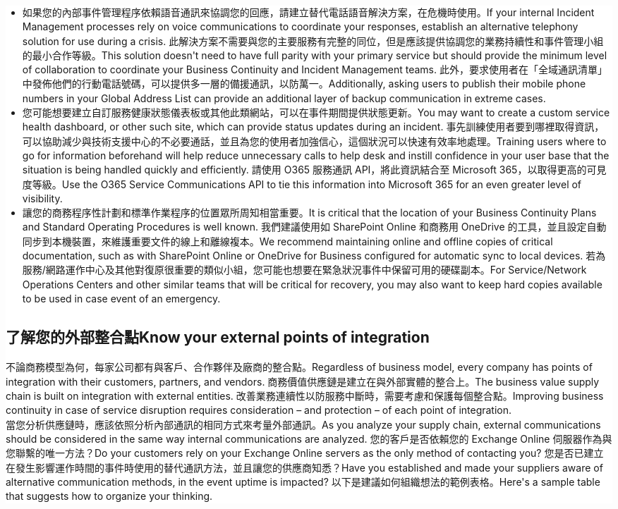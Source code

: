 - <span data-ttu-id="a51d7-177">如果您的內部事件管理程序依賴語音通訊來協調您的回應，請建立替代電話語音解決方案，在危機時使用。</span><span class="sxs-lookup"><span data-stu-id="a51d7-177">If your internal Incident Management processes rely on voice communications to coordinate your responses, establish an alternative telephony solution for use during a crisis.</span></span> <span data-ttu-id="a51d7-178">此解決方案不需要與您的主要服務有完整的同位，但是應該提供協調您的業務持續性和事件管理小組的最小合作等級。</span><span class="sxs-lookup"><span data-stu-id="a51d7-178">This solution doesn't need to have full parity with your primary service but should provide the minimum level of collaboration to coordinate your Business Continuity and Incident Management teams.</span></span> <span data-ttu-id="a51d7-179">此外，要求使用者在「全域通訊清單」中發佈他們的行動電話號碼，可以提供多一層的備援通訊，以防萬一。</span><span class="sxs-lookup"><span data-stu-id="a51d7-179">Additionally, asking users to publish their mobile phone numbers in your Global Address List can provide an additional layer of backup communication in extreme cases.</span></span>
- <span data-ttu-id="a51d7-180">您可能想要建立自訂服務健康狀態儀表板或其他此類網站，可以在事件期間提供狀態更新。</span><span class="sxs-lookup"><span data-stu-id="a51d7-180">You may want to create a custom service health dashboard, or other such site, which can provide status updates during an incident.</span></span> <span data-ttu-id="a51d7-181">事先訓練使用者要到哪裡取得資訊，可以協助減少與技術支援中心的不必要通話，並且為您的使用者加強信心，這個狀況可以快速有效率地處理。</span><span class="sxs-lookup"><span data-stu-id="a51d7-181">Training users where to go for information beforehand will help reduce unnecessary calls to help desk and instill confidence in your user base that the situation is being handled quickly and efficiently.</span></span> <span data-ttu-id="a51d7-182">請使用 O365 服務通訊 API，將此資訊結合至 Microsoft 365，以取得更高的可見度等級。</span><span class="sxs-lookup"><span data-stu-id="a51d7-182">Use the O365 Service Communications API to tie this information into Microsoft 365 for an even greater level of visibility.</span></span>  
- <span data-ttu-id="a51d7-183">讓您的商務程序性計劃和標準作業程序的位置眾所周知相當重要。</span><span class="sxs-lookup"><span data-stu-id="a51d7-183">It is critical that the location of your Business Continuity Plans and Standard Operating Procedures is well known.</span></span> <span data-ttu-id="a51d7-184">我們建議使用如 SharePoint Online 和商務用 OneDrive 的工具，並且設定自動同步到本機裝置，來維護重要文件的線上和離線複本。</span><span class="sxs-lookup"><span data-stu-id="a51d7-184">We recommend maintaining online and offline copies of critical documentation, such as with SharePoint Online or OneDrive for Business configured for automatic sync to local devices.</span></span> <span data-ttu-id="a51d7-185">若為服務/網路運作中心及其他對復原很重要的類似小組，您可能也想要在緊急狀況事件中保留可用的硬碟副本。</span><span class="sxs-lookup"><span data-stu-id="a51d7-185">For Service/Network Operations Centers and other similar teams that will be critical for recovery, you may also want to keep hard copies available to be used in case event of an emergency.</span></span>

## <a name="know-your-external-points-of-integration"></a><span data-ttu-id="a51d7-186">了解您的外部整合點</span><span class="sxs-lookup"><span data-stu-id="a51d7-186">Know your external points of integration</span></span>

<span data-ttu-id="a51d7-187">不論商務模型為何，每家公司都有與客戶、合作夥伴及廠商的整合點。</span><span class="sxs-lookup"><span data-stu-id="a51d7-187">Regardless of business model, every company has points of integration with their customers, partners, and vendors.</span></span> <span data-ttu-id="a51d7-188">商務價值供應鏈是建立在與外部實體的整合上。</span><span class="sxs-lookup"><span data-stu-id="a51d7-188">The business value supply chain is built on integration with external entities.</span></span> <span data-ttu-id="a51d7-189">改善業務連續性以防服務中斷時，需要考慮和保護每個整合點。</span><span class="sxs-lookup"><span data-stu-id="a51d7-189">Improving business continuity in case of service disruption requires consideration – and protection – of each point of integration.</span></span>  
<span data-ttu-id="a51d7-190">當您分析供應鏈時，應該依照分析內部通訊的相同方式來考量外部通訊。</span><span class="sxs-lookup"><span data-stu-id="a51d7-190">As you analyze your supply chain, external communications should be considered in the same way internal communications are analyzed.</span></span> <span data-ttu-id="a51d7-191">您的客戶是否依賴您的 Exchange Online 伺服器作為與您聯繫的唯一方法？</span><span class="sxs-lookup"><span data-stu-id="a51d7-191">Do your customers rely on your Exchange Online servers as the only method of contacting you?</span></span> <span data-ttu-id="a51d7-192">您是否已建立在發生影響運作時間的事件時使用的替代通訊方法，並且讓您的供應商知悉？</span><span class="sxs-lookup"><span data-stu-id="a51d7-192">Have you established and made your suppliers aware of alternative communication methods, in the event uptime is impacted?</span></span> <span data-ttu-id="a51d7-193">以下是建議如何組織想法的範例表格。</span><span class="sxs-lookup"><span data-stu-id="a51d7-193">Here's a sample table that suggests how to organize your thinking.</span></span>

